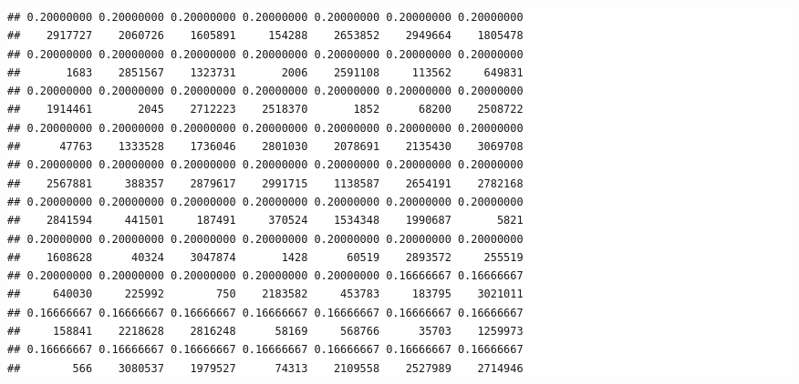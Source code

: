     ## 0.20000000 0.20000000 0.20000000 0.20000000 0.20000000 0.20000000 0.20000000 
    ##    2917727    2060726    1605891     154288    2653852    2949664    1805478 
    ## 0.20000000 0.20000000 0.20000000 0.20000000 0.20000000 0.20000000 0.20000000 
    ##       1683    2851567    1323731       2006    2591108     113562     649831 
    ## 0.20000000 0.20000000 0.20000000 0.20000000 0.20000000 0.20000000 0.20000000 
    ##    1914461       2045    2712223    2518370       1852      68200    2508722 
    ## 0.20000000 0.20000000 0.20000000 0.20000000 0.20000000 0.20000000 0.20000000 
    ##      47763    1333528    1736046    2801030    2078691    2135430    3069708 
    ## 0.20000000 0.20000000 0.20000000 0.20000000 0.20000000 0.20000000 0.20000000 
    ##    2567881     388357    2879617    2991715    1138587    2654191    2782168 
    ## 0.20000000 0.20000000 0.20000000 0.20000000 0.20000000 0.20000000 0.20000000 
    ##    2841594     441501     187491     370524    1534348    1990687       5821 
    ## 0.20000000 0.20000000 0.20000000 0.20000000 0.20000000 0.20000000 0.20000000 
    ##    1608628      40324    3047874       1428      60519    2893572     255519 
    ## 0.20000000 0.20000000 0.20000000 0.20000000 0.20000000 0.16666667 0.16666667 
    ##     640030     225992        750    2183582     453783     183795    3021011 
    ## 0.16666667 0.16666667 0.16666667 0.16666667 0.16666667 0.16666667 0.16666667 
    ##     158841    2218628    2816248      58169     568766      35703    1259973 
    ## 0.16666667 0.16666667 0.16666667 0.16666667 0.16666667 0.16666667 0.16666667 
    ##        566    3080537    1979527      74313    2109558    2527989    2714946 